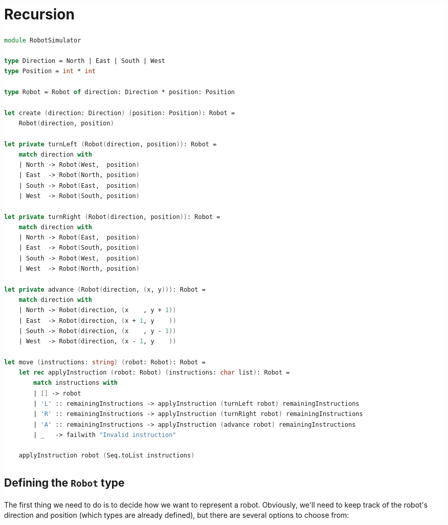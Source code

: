 # Recursion

```fsharp
module RobotSimulator

type Direction = North | East | South | West
type Position = int * int

type Robot = Robot of direction: Direction * position: Position

let create (direction: Direction) (position: Position): Robot =
    Robot(direction, position)

let private turnLeft (Robot(direction, position)): Robot =
    match direction with
    | North -> Robot(West,  position)
    | East  -> Robot(North, position)
    | South -> Robot(East,  position)
    | West  -> Robot(South, position)

let private turnRight (Robot(direction, position)): Robot =
    match direction with
    | North -> Robot(East,  position)
    | East  -> Robot(South, position)
    | South -> Robot(West,  position)
    | West  -> Robot(North, position)

let private advance (Robot(direction, (x, y))): Robot =
    match direction with
    | North -> Robot(direction, (x    , y + 1))
    | East  -> Robot(direction, (x + 1, y    ))
    | South -> Robot(direction, (x    , y - 1))
    | West  -> Robot(direction, (x - 1, y    ))

let move (instructions: string) (robot: Robot): Robot =
    let rec applyInstruction (robot: Robot) (instructions: char list): Robot =
        match instructions with
        | [] -> robot
        | 'L' :: remainingInstructions -> applyInstruction (turnLeft robot) remainingInstructions
        | 'R' :: remainingInstructions -> applyInstruction (turnRight robot) remainingInstructions
        | 'A' :: remainingInstructions -> applyInstruction (advance robot) remainingInstructions
        | _   -> failwith "Invalid instruction"

    applyInstruction robot (Seq.toList instructions)
```

## Defining the `Robot` type

The first thing we need to do is to decide how we want to represent a robot.
Obviously, we'll need to keep track of the robot's direction and position (which types are already defined), but there are several options to choose from:
